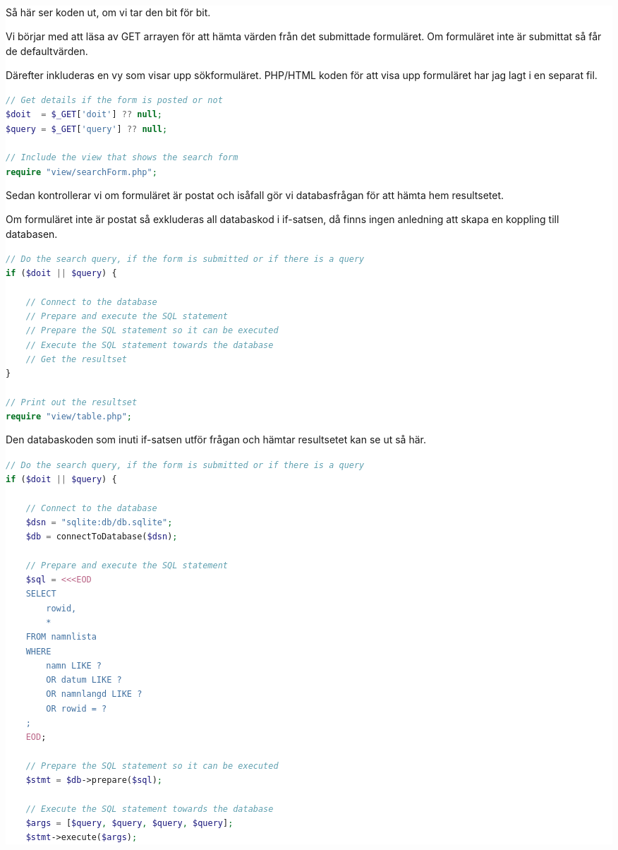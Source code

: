 Så här ser koden ut, om vi tar den bit för bit.

Vi börjar med att läsa av GET arrayen för att hämta värden från det submittade formuläret. Om formuläret inte är submittat så får de defaultvärden.

Därefter inkluderas en vy som visar upp sökformuläret. PHP/HTML koden för att visa upp formuläret har jag lagt i en separat fil.

```php
// Get details if the form is posted or not
$doit  = $_GET['doit'] ?? null;
$query = $_GET['query'] ?? null;

// Include the view that shows the search form
require "view/searchForm.php";
```

Sedan kontrollerar vi om formuläret är postat och isåfall gör vi databasfrågan för att hämta hem resultsetet.

Om formuläret inte är postat så exkluderas all databaskod i if-satsen, då finns ingen anledning att skapa en koppling till databasen.

```php
// Do the search query, if the form is submitted or if there is a query
if ($doit || $query) {

    // Connect to the database
    // Prepare and execute the SQL statement
    // Prepare the SQL statement so it can be executed
    // Execute the SQL statement towards the database
    // Get the resultset
}

// Print out the resultset
require "view/table.php";
```

Den databaskoden som inuti if-satsen utför frågan och hämtar resultsetet kan se ut så här.

```php
// Do the search query, if the form is submitted or if there is a query
if ($doit || $query) {

    // Connect to the database
    $dsn = "sqlite:db/db.sqlite";
    $db = connectToDatabase($dsn);

    // Prepare and execute the SQL statement
    $sql = <<<EOD
    SELECT
        rowid,
        *
    FROM namnlista
    WHERE
        namn LIKE ?
        OR datum LIKE ?
        OR namnlangd LIKE ?
        OR rowid = ?
    ;
    EOD;

    // Prepare the SQL statement so it can be executed
    $stmt = $db->prepare($sql);

    // Execute the SQL statement towards the database
    $args = [$query, $query, $query, $query];
    $stmt->execute($args);
```